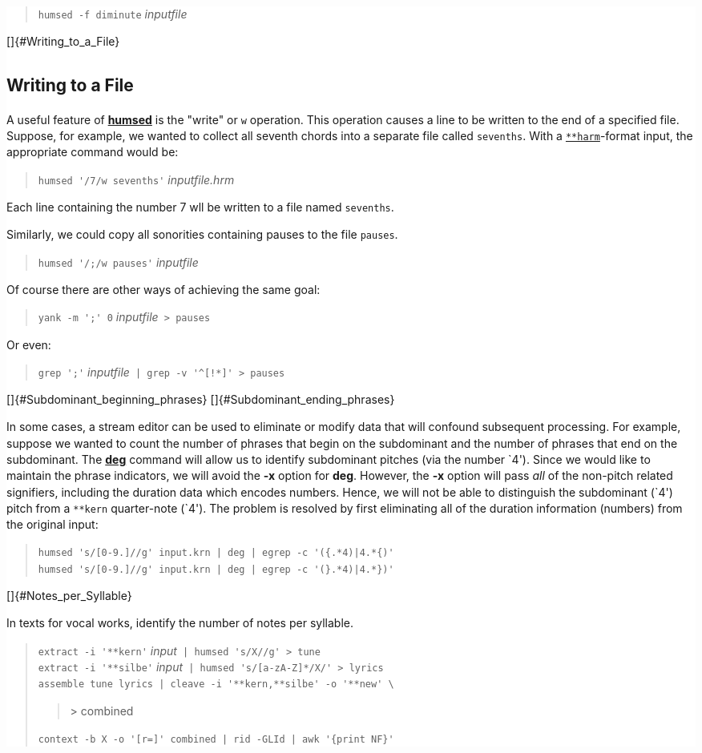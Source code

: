 > `humsed -f diminute` *inputfile*

[]{#Writing_to_a_File}

Writing to a File
-----------------

A useful feature of [**humsed**](commands/humsed.html) is the \"write\"
or `w` operation. This operation causes a line to be written to the end
of a specified file. Suppose, for example, we wanted to collect all
seventh chords into a separate file called `sevenths`. With a
[`**harm`](representations/harm.rep.html)-format input, the appropriate
command would be:

> `humsed '/7/w sevenths'` *inputfile.hrm*

Each line containing the number 7 wll be written to a file named
`sevenths`.

Similarly, we could copy all sonorities containing pauses to the file
`pauses`.

> `humsed '/;/w pauses'` *inputfile*

Of course there are other ways of achieving the same goal:

> `yank -m ';' 0` *inputfile*` > pauses`

Or even:

> `grep ';'` *inputfile*` | grep -v '^[!*]' > pauses`

[]{#Subdominant_beginning_phrases} []{#Subdominant_ending_phrases}

In some cases, a stream editor can be used to eliminate or modify data
that will confound subsequent processing. For example, suppose we wanted
to count the number of phrases that begin on the subdominant and the
number of phrases that end on the subdominant. The
[**deg**](commands/deg.html) command will allow us to identify
subdominant pitches (via the number \`4\'). Since we would like to
maintain the phrase indicators, we will avoid the **-x** option for
**deg**. However, the **-x** option will pass *all* of the non-pitch
related signifiers, including the duration data which encodes numbers.
Hence, we will not be able to distinguish the subdominant (\`4\') pitch
from a `**kern` quarter-note (\`4\'). The problem is resolved by first
eliminating all of the duration information (numbers) from the original
input:

> `humsed 's/[0-9.]//g' input.krn | deg | egrep -c '({.*4)|4.*{)'`\
> `humsed 's/[0-9.]//g' input.krn | deg | egrep -c '(}.*4)|4.*})'`

[]{#Notes_per_Syllable}

In texts for vocal works, identify the number of notes per syllable.

> `extract -i '**kern'` *input*` | humsed 's/X//g' > tune`\
> `extract -i '**silbe'` *input*` | humsed 's/[a-zA-Z]*/X/' > lyrics`\
> `assemble tune lyrics | cleave -i '**kern,**silbe' -o '**new' \`
>
> > \> combined
>
> `context -b X -o '[r=]' combined | rid -GLId | awk '{print NF}'`

